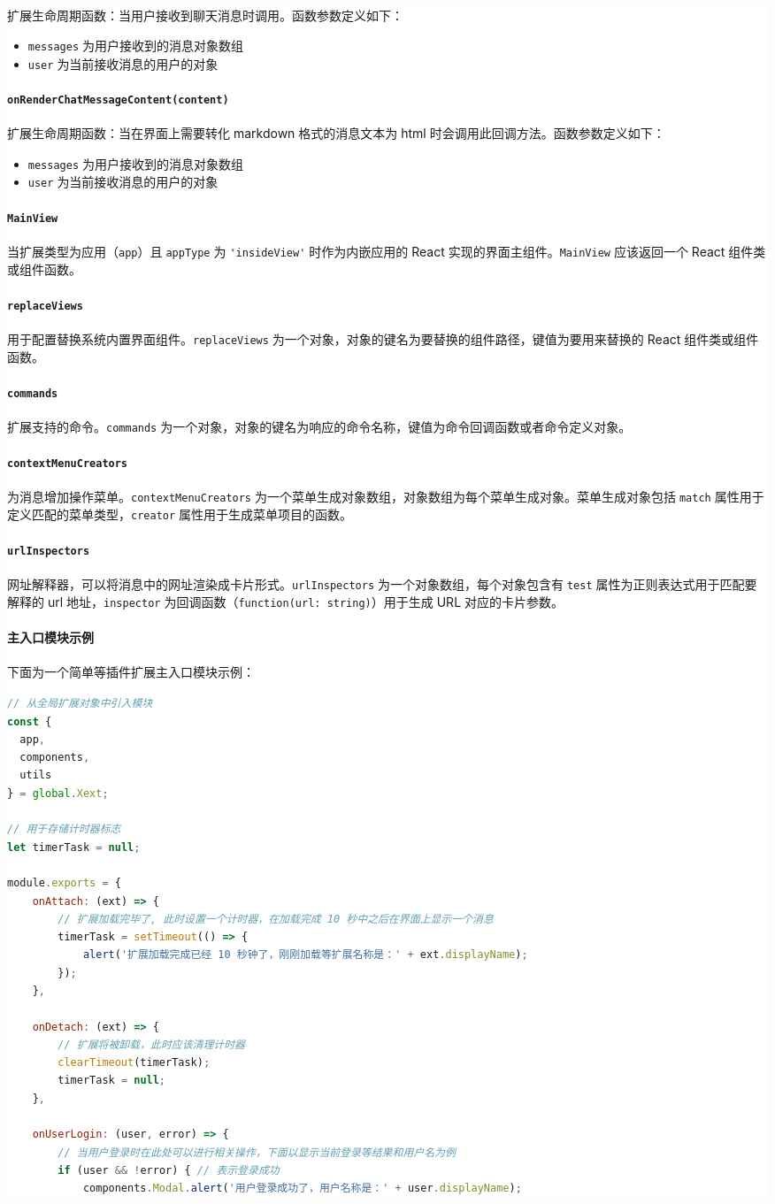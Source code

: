 扩展生命周期函数：当用户接收到聊天消息时调用。函数参数定义如下：
* `messages` 为用户接收到的消息对象数组
* `user` 为当前接收消息的用户的对象

#### `onRenderChatMessageContent(content)`

扩展生命周期函数：当在界面上需要转化 markdown 格式的消息文本为 html 时会调用此回调方法。函数参数定义如下：
* `messages` 为用户接收到的消息对象数组
* `user` 为当前接收消息的用户的对象

#### `MainView`

当扩展类型为应用（`app`）且 `appType` 为 `'insideView'` 时作为内嵌应用的 React 实现的界面主组件。`MainView` 应该返回一个 React 组件类或组件函数。

#### `replaceViews`

用于配置替换系统内置界面组件。`replaceViews` 为一个对象，对象的键名为要替换的组件路径，键值为要用来替换的 React 组件类或组件函数。


#### `commands`

扩展支持的命令。`commands` 为一个对象，对象的键名为响应的命令名称，键值为命令回调函数或者命令定义对象。


#### `contextMenuCreators`

为消息增加操作菜单。`contextMenuCreators` 为一个菜单生成对象数组，对象数组为每个菜单生成对象。菜单生成对象包括 `match` 属性用于定义匹配的菜单类型，`creator` 属性用于生成菜单项目的函数。


#### `urlInspectors`

网址解释器，可以将消息中的网址渲染成卡片形式。`urlInspectors` 为一个对象数组，每个对象包含有 `test` 属性为正则表达式用于匹配要解释的 url 地址，`inspector` 为回调函数（`function(url: string)`）用于生成 URL 对应的卡片参数。

#### 主入口模块示例

下面为一个简单等插件扩展主入口模块示例：

```js
// 从全局扩展对象中引入模块
const {
  app,
  components,
  utils
} = global.Xext;

// 用于存储计时器标志
let timerTask = null;

module.exports = {
    onAttach: (ext) => {
        // 扩展加载完毕了, 此时设置一个计时器，在加载完成 10 秒中之后在界面上显示一个消息
        timerTask = setTimeout(() => {
            alert('扩展加载完成已经 10 秒钟了，刚刚加载等扩展名称是：' + ext.displayName);
        });
    },

    onDetach: (ext) => {
        // 扩展将被卸载，此时应该清理计时器
        clearTimeout(timerTask);
        timerTask = null;
    },

    onUserLogin: (user, error) => {
        // 当用户登录时在此处可以进行相关操作，下面以显示当前登录等结果和用户名为例
        if (user && !error) { // 表示登录成功
            components.Modal.alert('用户登录成功了，用户名称是：' + user.displayName);
```